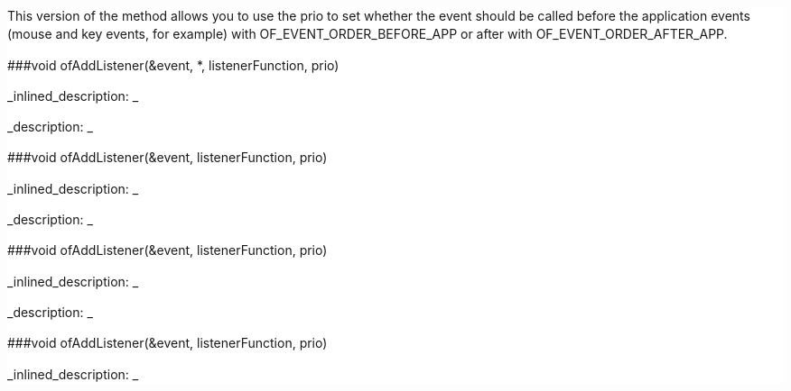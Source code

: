This version of the method allows you to use the prio to set whether the event should be called before the application events (mouse and key events, for example) with OF_EVENT_ORDER_BEFORE_APP or after with OF_EVENT_ORDER_AFTER_APP.







###void ofAddListener(&event, *, listenerFunction, prio)



_inlined_description: _







_description: _









###void ofAddListener(&event, listenerFunction, prio)



_inlined_description: _







_description: _









###void ofAddListener(&event, listenerFunction, prio)



_inlined_description: _







_description: _









###void ofAddListener(&event, listenerFunction, prio)



_inlined_description: _
